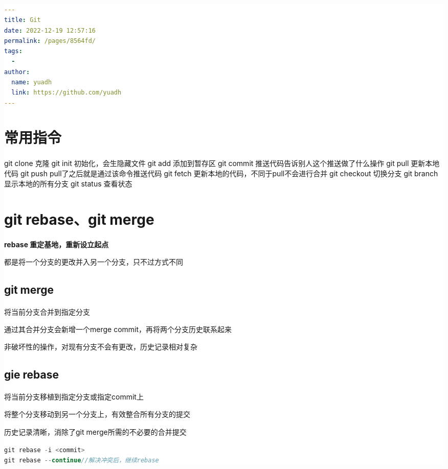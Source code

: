 ```yaml
---
title: Git
date: 2022-12-19 12:57:16
permalink: /pages/8564fd/
tags:
  - 
author: 
  name: yuadh
  link: https://github.com/yuadh
---
```

# 常用指令

git clone 克隆
git init 初始化，会生隐藏文件
git add 添加到暂存区
git commit 推送代码告诉别人这个推送做了什么操作
git pull 更新本地代码
git push pull了之后就是通过该命令推送代码
git fetch  更新本地的代码，不同于pull不会进行合并
git checkout 切换分支
git branch  显示本地的所有分支
git status 查看状态

# git rebase、git merge 

**rebase 重定基地，重新设立起点**

都是将一个分支的更改并入另一个分支，只不过方式不同

## git merge

将当前分支合并到指定分支

通过其合并分支会新增一个merge commit，再将两个分支历史联系起来

非破坏性的操作，对现有分支不会有更改，历史记录相对复杂

## gie rebase

将当前分支移植到指定分支或指定commit上

将整个分支移动到另一个分支上，有效整合所有分支的提交

历史记录清晰，消除了git merge所需的不必要的合并提交

```js
git rebase -i <commit>
git rebase --continue//解决冲突后，继续rebase
```

